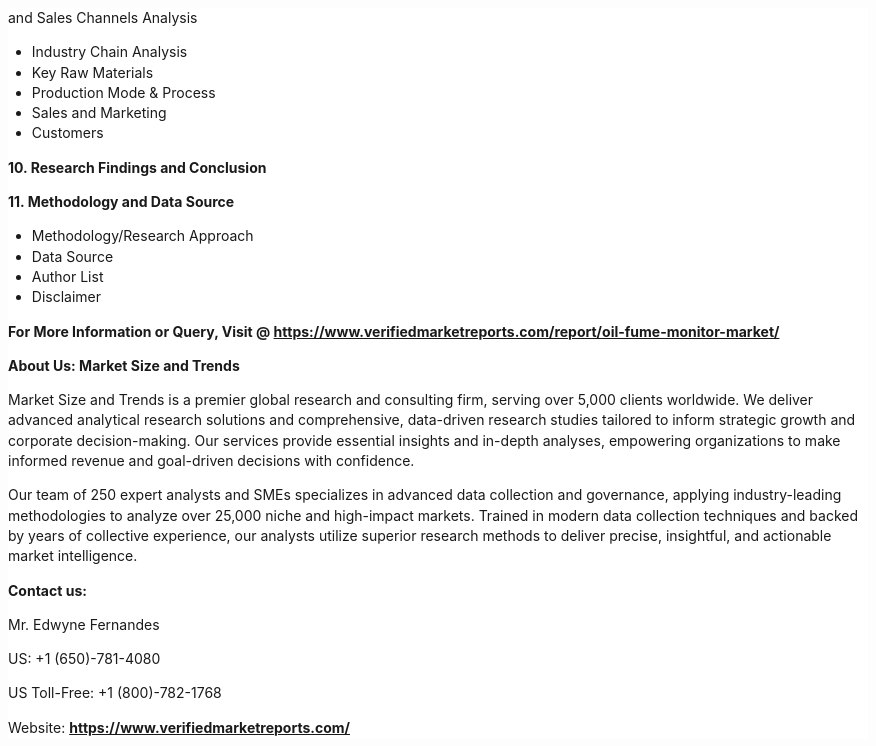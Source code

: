 and Sales Channels Analysis</strong></p><ul><li>Industry Chain Analysis</li><li>Key Raw Materials</li><li>Production Mode &amp; Process</li><li>Sales and Marketing</li><li>Customers</li></ul><p><strong>10. Research Findings and Conclusion</strong></p><p><strong>11. Methodology and Data Source</strong></p><ul><li>Methodology/Research Approach</li><li>Data Source</li><li>Author List</li><li>Disclaimer</li></ul></p><p><strong>For More Information or Query, Visit @ <a href="https://www.verifiedmarketreports.com/report/oil-fume-monitor-market/">https://www.verifiedmarketreports.com/report/oil-fume-monitor-market/</a></strong></p><p><strong>About Us: Market Size and Trends</strong></p><p>Market Size and Trends is a premier global research and consulting firm, serving over 5,000 clients worldwide. We deliver advanced analytical research solutions and comprehensive, data-driven research studies tailored to inform strategic growth and corporate decision-making. Our services provide essential insights and in-depth analyses, empowering organizations to make informed revenue and goal-driven decisions with confidence.</p><p>Our team of 250 expert analysts and SMEs specializes in advanced data collection and governance, applying industry-leading methodologies to analyze over 25,000 niche and high-impact markets. Trained in modern data collection techniques and backed by years of collective experience, our analysts utilize superior research methods to deliver precise, insightful, and actionable market intelligence.</p><p><strong>Contact us:</strong></p><p>Mr. Edwyne Fernandes</p><p>US: +1 (650)-781-4080</p><p>US Toll-Free: +1 (800)-782-1768</p><p>Website: <strong><a href="https://www.verifiedmarketreports.com/">https://www.verifiedmarketreports.com/</a></strong></p>
